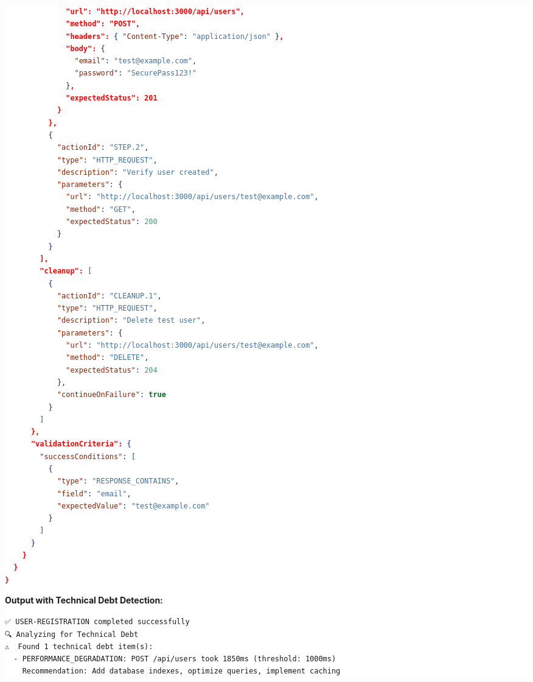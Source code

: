 ```json
              "url": "http://localhost:3000/api/users",
              "method": "POST",
              "headers": { "Content-Type": "application/json" },
              "body": {
                "email": "test@example.com",
                "password": "SecurePass123!"
              },
              "expectedStatus": 201
            }
          },
          {
            "actionId": "STEP.2",
            "type": "HTTP_REQUEST",
            "description": "Verify user created",
            "parameters": {
              "url": "http://localhost:3000/api/users/test@example.com",
              "method": "GET",
              "expectedStatus": 200
            }
          }
        ],
        "cleanup": [
          {
            "actionId": "CLEANUP.1",
            "type": "HTTP_REQUEST",
            "description": "Delete test user",
            "parameters": {
              "url": "http://localhost:3000/api/users/test@example.com",
              "method": "DELETE",
              "expectedStatus": 204
            },
            "continueOnFailure": true
          }
        ]
      },
      "validationCriteria": {
        "successConditions": [
          {
            "type": "RESPONSE_CONTAINS",
            "field": "email",
            "expectedValue": "test@example.com"
          }
        ]
      }
    }
  }
}
```

**Output with Technical Debt Detection:**
```
✅ USER-REGISTRATION completed successfully
🔍 Analyzing for Technical Debt
⚠️  Found 1 technical debt item(s):
  - PERFORMANCE_DEGRADATION: POST /api/users took 1850ms (threshold: 1000ms)
    Recommendation: Add database indexes, optimize queries, implement caching
```
